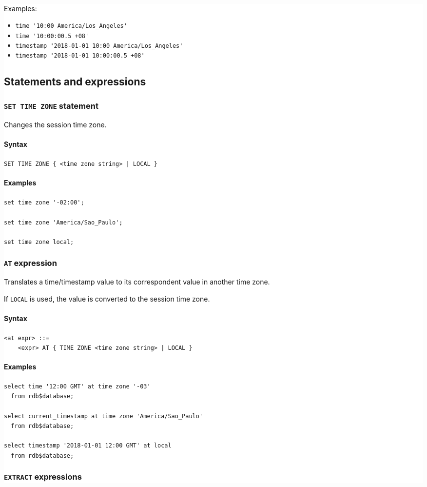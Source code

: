 Examples:

- `time '10:00 America/Los_Angeles'`
- `time '10:00:00.5 +08'`
- `timestamp '2018-01-01 10:00 America/Los_Angeles'`
- `timestamp '2018-01-01 10:00:00.5 +08'`

## Statements and expressions

### `SET TIME ZONE` statement

Changes the session time zone.

#### Syntax

```
SET TIME ZONE { <time zone string> | LOCAL }
```

#### Examples

```
set time zone '-02:00';

set time zone 'America/Sao_Paulo';

set time zone local;
```

### `AT` expression

Translates a time/timestamp value to its correspondent value in another time zone.

If `LOCAL` is used, the value is converted to the session time zone.

#### Syntax

```
<at expr> ::=
    <expr> AT { TIME ZONE <time zone string> | LOCAL }
```

#### Examples

```
select time '12:00 GMT' at time zone '-03'
  from rdb$database;

select current_timestamp at time zone 'America/Sao_Paulo'
  from rdb$database;

select timestamp '2018-01-01 12:00 GMT' at local
  from rdb$database;
```

### `EXTRACT` expressions
